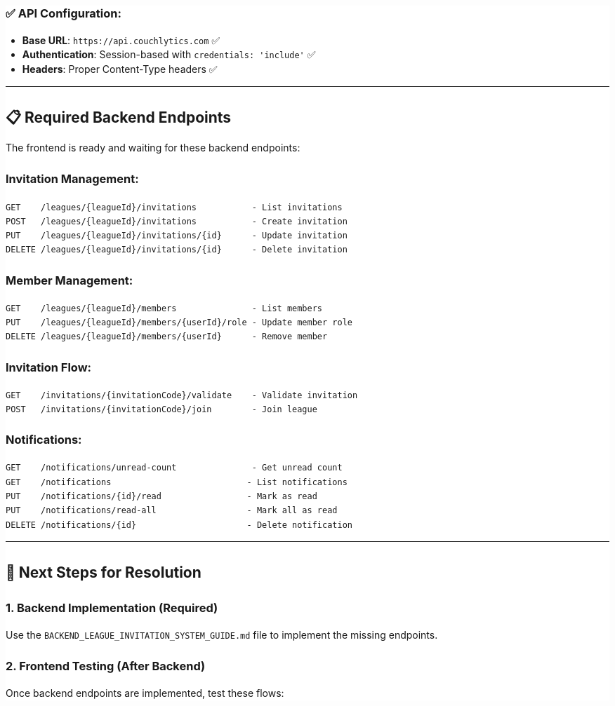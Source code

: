 ### **✅ API Configuration:**
- **Base URL**: `https://api.couchlytics.com` ✅
- **Authentication**: Session-based with `credentials: 'include'` ✅
- **Headers**: Proper Content-Type headers ✅

---

## 📋 **Required Backend Endpoints**

The frontend is ready and waiting for these backend endpoints:

### **Invitation Management:**
```
GET    /leagues/{leagueId}/invitations           - List invitations
POST   /leagues/{leagueId}/invitations           - Create invitation
PUT    /leagues/{leagueId}/invitations/{id}      - Update invitation
DELETE /leagues/{leagueId}/invitations/{id}      - Delete invitation
```

### **Member Management:**
```
GET    /leagues/{leagueId}/members               - List members
PUT    /leagues/{leagueId}/members/{userId}/role - Update member role
DELETE /leagues/{leagueId}/members/{userId}      - Remove member
```

### **Invitation Flow:**
```
GET    /invitations/{invitationCode}/validate    - Validate invitation
POST   /invitations/{invitationCode}/join        - Join league
```

### **Notifications:**
```
GET    /notifications/unread-count               - Get unread count
GET    /notifications                           - List notifications
PUT    /notifications/{id}/read                 - Mark as read
PUT    /notifications/read-all                  - Mark all as read
DELETE /notifications/{id}                      - Delete notification
```

---

## 🚀 **Next Steps for Resolution**

### **1. Backend Implementation (Required)**
Use the `BACKEND_LEAGUE_INVITATION_SYSTEM_GUIDE.md` file to implement the missing endpoints.

### **2. Frontend Testing (After Backend)**
Once backend endpoints are implemented, test these flows:
